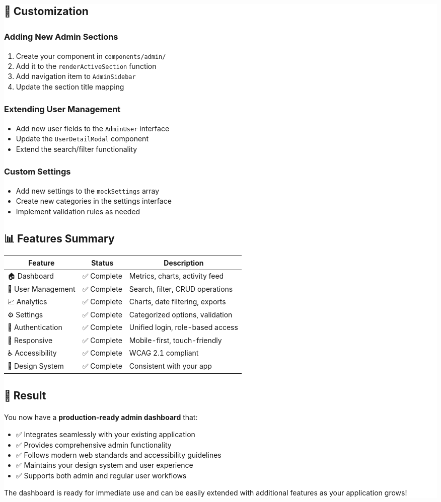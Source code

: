 ## 🔧 Customization

### **Adding New Admin Sections**
1. Create your component in `components/admin/`
2. Add it to the `renderActiveSection` function
3. Add navigation item to `AdminSidebar`
4. Update the section title mapping

### **Extending User Management**
- Add new user fields to the `AdminUser` interface
- Update the `UserDetailModal` component
- Extend the search/filter functionality

### **Custom Settings**
- Add new settings to the `mockSettings` array
- Create new categories in the settings interface
- Implement validation rules as needed

## 📊 Features Summary

| Feature | Status | Description |
|---------|--------|-------------|
| 🏠 Dashboard | ✅ Complete | Metrics, charts, activity feed |
| 👥 User Management | ✅ Complete | Search, filter, CRUD operations |
| 📈 Analytics | ✅ Complete | Charts, date filtering, exports |
| ⚙️ Settings | ✅ Complete | Categorized options, validation |
| 🔐 Authentication | ✅ Complete | Unified login, role-based access |
| 📱 Responsive | ✅ Complete | Mobile-first, touch-friendly |
| ♿ Accessibility | ✅ Complete | WCAG 2.1 compliant |
| 🎨 Design System | ✅ Complete | Consistent with your app |

## 🎉 Result

You now have a **production-ready admin dashboard** that:
- ✅ Integrates seamlessly with your existing application
- ✅ Provides comprehensive admin functionality
- ✅ Follows modern web standards and accessibility guidelines
- ✅ Maintains your design system and user experience
- ✅ Supports both admin and regular user workflows

The dashboard is ready for immediate use and can be easily extended with additional features as your application grows!